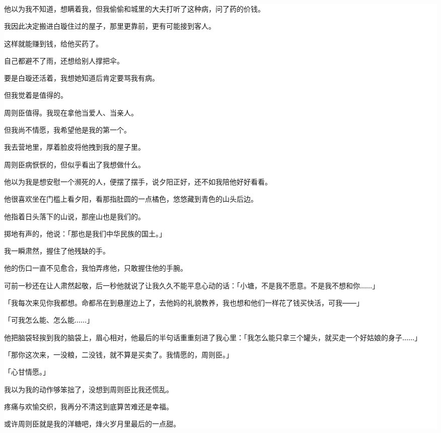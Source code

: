 他以为我不知道，想瞒着我，但我偷偷和城里的大夫打听了这种病，问了药的价钱。


我因此决定搬进白璇住过的屋子，那里更靠前，更有可能接到客人。


这样就能赚到钱，给他买药了。


自己都避不了雨，还想给别人撑把伞。


要是白璇还活着，我想她知道后肯定要骂我有病。


但我觉着是值得的。


周则臣值得。我现在拿他当爱人、当亲人。


但我尚不情愿，我希望他是我的第一个。


我去营地里，厚着脸皮将他拽到我的屋子里。


周则臣病恹恹的，但似乎看出了我想做什么。


他以为我是想安慰一个濒死的人，便摆了摆手，说夕阳正好，还不如我陪他好好看看。


他很喜欢坐在门槛上看夕阳，看那指肚圆的一点橘色，悠悠藏到青色的山头后边。


他指着日头落下的山说，那座山也是我们的。


掷地有声的，他说：「那也是我们中华民族的国土。」


我一瞬肃然，握住了他残缺的手。


他的伤口一直不见愈合，我怕弄疼他，只敢握住他的手腕。


可前一秒还在让人肃然起敬，后一秒他就说了让我久久不能平息心动的话：「小塘，不是我不愿意。不是我不想和你……」


「我每次来见你我都想。命都吊在到悬崖边上了，去他妈的礼貌教养，我也想和他们一样花了钱买快活，可我——」


「可我怎么能、怎么能……」


他把脑袋轻挨到我的脑袋上，眉心相对，他最后的半句话重重刻进了我心里：「我怎么能只拿三个罐头，就买走一个好姑娘的身子……」


「那你这次来，一没粮，二没钱，就不算是买卖了。我情愿的，周则臣。」


「心甘情愿。」


我以为我的动作够笨拙了，没想到周则臣比我还慌乱。


疼痛与欢愉交织，我再分不清这到底算苦难还是幸福。


或许周则臣就是我的洋糖吧，烽火岁月里最后的一点甜。
